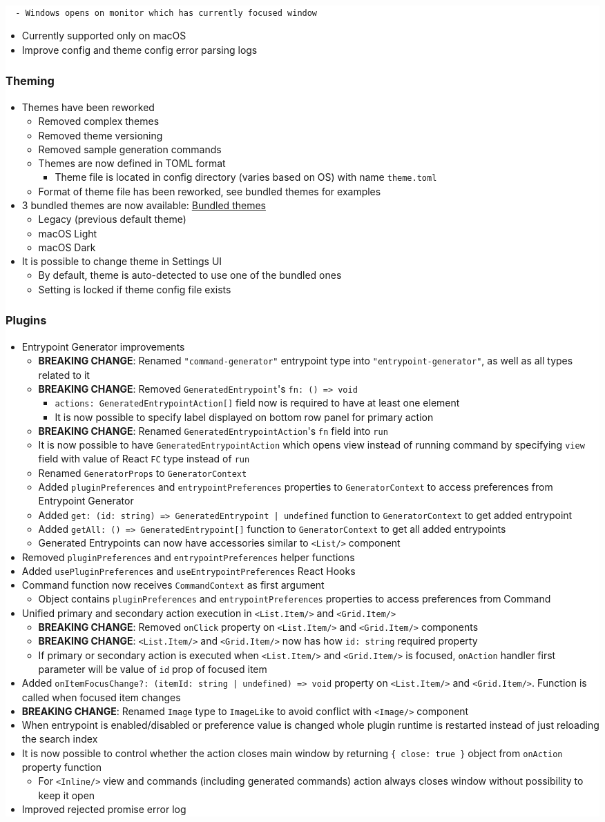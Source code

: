       - Windows opens on monitor which has currently focused window
  - Currently supported only on macOS
- Improve config and theme config error parsing logs

### Theming
- Themes have been reworked
  - Removed complex themes
  - Removed theme versioning
  - Removed sample generation commands
  - Themes are now defined in TOML format
    - Theme file is located in config directory (varies based on OS) with name `theme.toml`
  - Format of theme file has been reworked, see bundled themes for examples
- 3 bundled themes are now available: [Bundled themes](./bundled_themes)
  - Legacy (previous default theme)
  - macOS Light
  - macOS Dark
- It is possible to change theme in Settings UI
  - By default, theme is auto-detected to use one of the bundled ones
  - Setting is locked if theme config file exists

### Plugins
- Entrypoint Generator improvements
  - **BREAKING CHANGE**: Renamed `"command-generator"` entrypoint type into `"entrypoint-generator"`, as well as all types related to it 
  - **BREAKING CHANGE**: Removed `GeneratedEntrypoint`'s `fn: () => void`
    - `actions: GeneratedEntrypointAction[]` field now is required to have at least one element
    - It is now possible to specify label displayed on bottom row panel for primary action
  - **BREAKING CHANGE**: Renamed `GeneratedEntrypointAction`'s `fn` field into `run`
  - It is now possible to have `GeneratedEntrypointAction` which opens view instead of running command by specifying `view` field with value of React `FC` type instead of `run`
  - Renamed `GeneratorProps` to `GeneratorContext`
  - Added `pluginPreferences` and `entrypointPreferences` properties to `GeneratorContext` to access preferences from Entrypoint Generator 
  - Added `get: (id: string) => GeneratedEntrypoint | undefined` function to `GeneratorContext` to get added entrypoint
  - Added `getAll: () => GeneratedEntrypoint[]` function to `GeneratorContext` to get all added entrypoints
  - Generated Entrypoints can now have accessories similar to `<List/>` component
- Removed `pluginPreferences` and `entrypointPreferences` helper functions
- Added `usePluginPreferences` and `useEntrypointPreferences` React Hooks 
- Command function now receives `CommandContext` as first argument
  - Object contains `pluginPreferences` and `entrypointPreferences` properties to access preferences from Command 
- Unified primary and secondary action execution in `<List.Item/>` and `<Grid.Item/>` 
  - **BREAKING CHANGE**: Removed `onClick` property on `<List.Item/>` and `<Grid.Item/>` components
  - **BREAKING CHANGE**: `<List.Item/>` and `<Grid.Item/>` now has how `id: string` required property 
  - If primary or secondary action is executed when `<List.Item/>` and `<Grid.Item/>` is focused, `onAction` handler first parameter will be value of `id` prop of focused item 
- Added `onItemFocusChange?: (itemId: string | undefined) => void` property on `<List.Item/>` and `<Grid.Item/>`. Function is called when focused item changes 
- **BREAKING CHANGE**: Renamed `Image` type to `ImageLike` to avoid conflict with `<Image/>` component
- When entrypoint is enabled/disabled or preference value is changed whole plugin runtime is restarted instead of just reloading the search index
- It is now possible to control whether the action closes main window by returning `{ close: true }` object from `onAction` property function
  - For `<Inline/>` view and commands (including generated commands) action always closes window without possibility to keep it open
- Improved rejected promise error log
